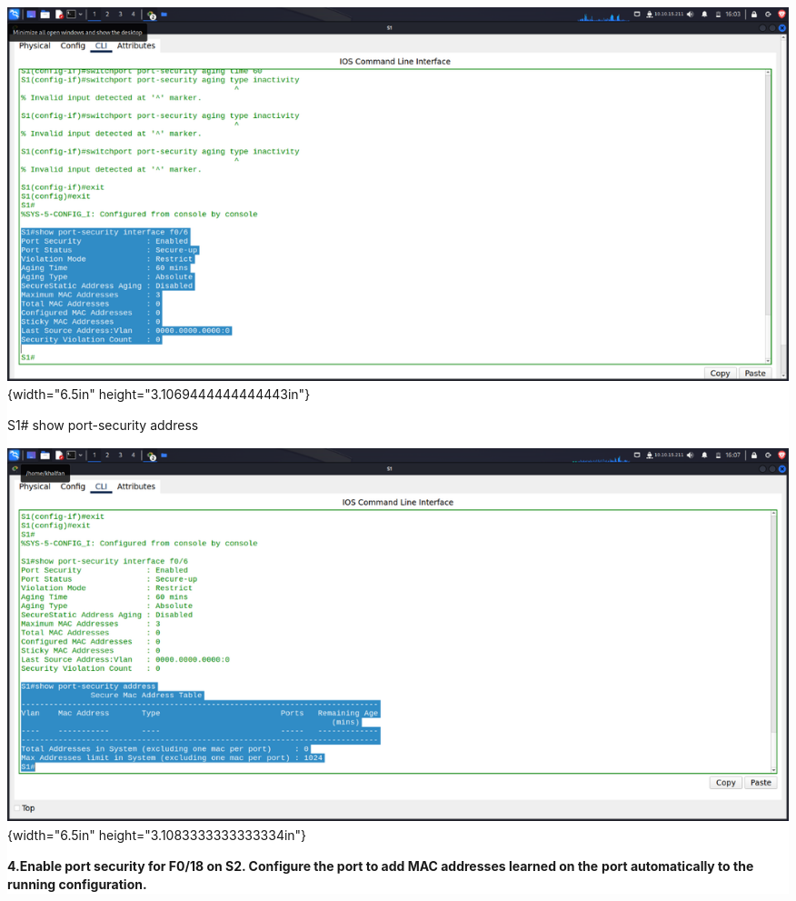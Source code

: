 ![](vertopal_17d02b0d7e49464083f021155f80baa8/media/image36.png){width="6.5in"
height="3.1069444444444443in"}

S1# show port-security address

![](vertopal_17d02b0d7e49464083f021155f80baa8/media/image37.png){width="6.5in"
height="3.1083333333333334in"}

**4.Enable port security for F0/18 on S2. Configure the port to add MAC
addresses learned on the** **port automatically to the running
configuration.**
